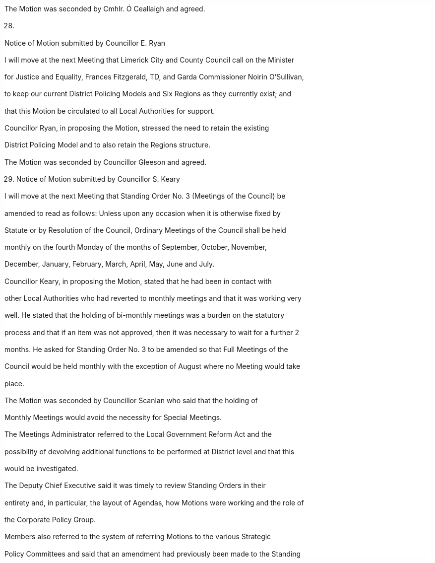 The Motion was seconded by Cmhlr. Ó Ceallaigh and agreed.

28.

Notice of Motion submitted by Councillor E. Ryan

I will move at the next Meeting that Limerick City and County Council call on the Minister

for Justice and Equality, Frances Fitzgerald, TD, and Garda Commissioner Noirin O’Sullivan,

to keep our current District Policing Models and Six Regions as they currently exist; and

that this Motion be circulated to all Local Authorities for support.

Councillor Ryan, in proposing the Motion, stressed the need to retain the existing

District Policing Model and to also retain the Regions structure.

The Motion was seconded by Councillor Gleeson and agreed.

29. Notice of Motion submitted by Councillor S. Keary

I will move at the next Meeting that Standing Order No. 3 (Meetings of the Council) be

amended to read as follows: Unless upon any occasion when it is otherwise fixed by

Statute or by Resolution of the Council, Ordinary Meetings of the Council shall be held

monthly on the fourth Monday of the months of September, October, November,

December, January, February, March, April, May, June and July.

Councillor Keary, in proposing the Motion, stated that he had been in contact with

other Local Authorities who had reverted to monthly meetings and that it was working very

well. He stated that the holding of bi-monthly meetings was a burden on the statutory

process and that if an item was not approved, then it was necessary to wait for a further 2

months. He asked for Standing Order No. 3 to be amended so that Full Meetings of the

Council would be held monthly with the exception of August where no Meeting would take

place.

The Motion was seconded by Councillor Scanlan who said that the holding of

Monthly Meetings would avoid the necessity for Special Meetings.

The Meetings Administrator referred to the Local Government Reform Act and the

possibility of devolving additional functions to be performed at District level and that this

would be investigated.

The Deputy Chief Executive said it was timely to review Standing Orders in their

entirety and, in particular, the layout of Agendas, how Motions were working and the role of

the Corporate Policy Group.

Members also referred to the system of referring Motions to the various Strategic

Policy Committees and said that an amendment had previously been made to the Standing
